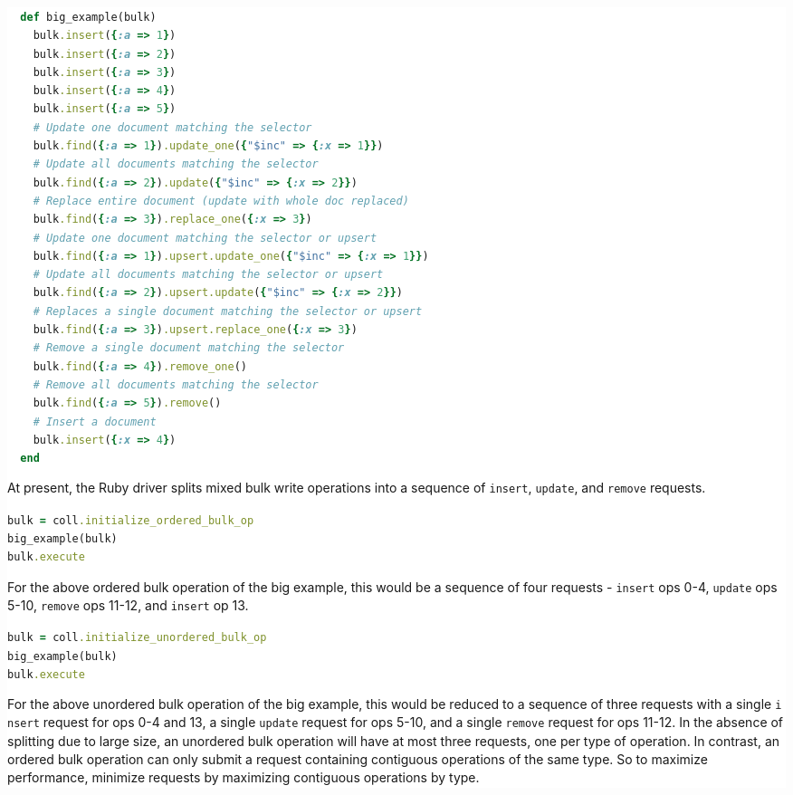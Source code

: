 ```ruby
  def big_example(bulk)
    bulk.insert({:a => 1})
    bulk.insert({:a => 2})
    bulk.insert({:a => 3})
    bulk.insert({:a => 4})
    bulk.insert({:a => 5})
    # Update one document matching the selector
    bulk.find({:a => 1}).update_one({"$inc" => {:x => 1}})
    # Update all documents matching the selector
    bulk.find({:a => 2}).update({"$inc" => {:x => 2}})
    # Replace entire document (update with whole doc replaced)
    bulk.find({:a => 3}).replace_one({:x => 3})
    # Update one document matching the selector or upsert
    bulk.find({:a => 1}).upsert.update_one({"$inc" => {:x => 1}})
    # Update all documents matching the selector or upsert
    bulk.find({:a => 2}).upsert.update({"$inc" => {:x => 2}})
    # Replaces a single document matching the selector or upsert
    bulk.find({:a => 3}).upsert.replace_one({:x => 3})
    # Remove a single document matching the selector
    bulk.find({:a => 4}).remove_one()
    # Remove all documents matching the selector
    bulk.find({:a => 5}).remove()
    # Insert a document
    bulk.insert({:x => 4})
  end
```

At present,
the Ruby driver splits mixed bulk write operations into a sequence of `insert`, `update`, and `remove` requests.

```ruby
bulk = coll.initialize_ordered_bulk_op
big_example(bulk)
bulk.execute
```

For the above ordered bulk operation of the big example,
this would be a sequence of four requests -
`insert` ops 0-4, `update` ops 5-10, `remove` ops 11-12, and `insert` op 13.

```ruby
bulk = coll.initialize_unordered_bulk_op
big_example(bulk)
bulk.execute
```

For the above unordered bulk operation of the big example,
this would be reduced to a sequence of three requests with a single `insert` request for ops 0-4 and 13,
a single `update` request for ops 5-10, and a single `remove` request for ops 11-12.
In the absence of splitting due to large size,
an unordered bulk operation will have at most three requests, one per type of operation.
In contrast,
an ordered bulk operation can only submit a request containing contiguous operations of the same type.
So to maximize performance, minimize requests by maximizing contiguous operations by type.
